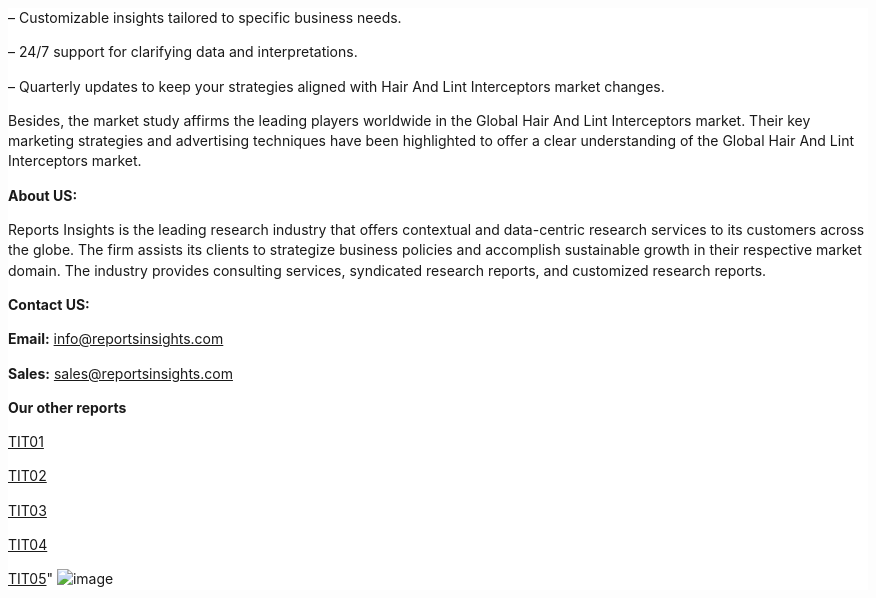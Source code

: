 – Customizable insights tailored to specific business needs.

– 24/7 support for clarifying data and interpretations.

– Quarterly updates to keep your strategies aligned with Hair And Lint Interceptors market changes.

Besides, the market study affirms the leading players worldwide in the Global Hair And Lint Interceptors market. Their key marketing strategies and advertising techniques have been highlighted to offer a clear understanding of the Global Hair And Lint Interceptors market.

<strong><strong>About US</strong>:</strong>

Reports Insights is the leading research industry that offers contextual and data-centric research services to its customers across the globe. The firm assists its clients to strategize business policies and accomplish sustainable growth in their respective market domain. The industry provides consulting services, syndicated research reports, and customized research reports.

<strong>Contact US:</strong>

<p class=><b>Email:</b> <a href=mailto:info@reportsinsights.com>info@reportsinsights.com</a></p>
<p class=><b>Sales:</b> <a href=mailto:sales@reportsinsights.com>sales@reportsinsights.com</a></p>

<strong>Our other reports</strong>

<a href=LIN01>TIT01</a>

<a href=LIN02>TIT02</a>

<a href=LIN03>TIT03</a>

<a href=LIN04>TIT04</a>

<a href=LIN05>TIT05</a>"
![image](https://github.com/user-attachments/assets/ff7e43a7-ef26-4067-b739-53e839da66c3)
